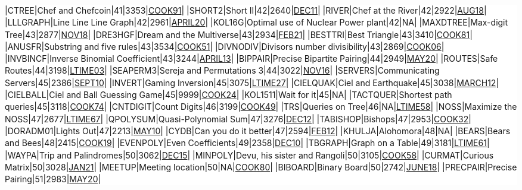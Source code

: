 |CTREE|Chef and Chefcoin|41|3353|[COOK91](https://www.codechef.com/)|
|SHORT2|Short II|42|2640|[DEC11](https://www.codechef.com/)|
|RIVER|Chef at the River|42|2922|[AUG18](https://www.codechef.com/)|
|LLLGRAPH|Line Line Line Graph|42|2961|[APRIL20](https://www.codechef.com/)|
|KOL16G|Optimal use of Nuclear Power plant|42|NA|
|MAXDTREE|Max-digit Tree|43|2877|[NOV18](https://www.codechef.com/)|
|DRE3HGF|Dream and the Multiverse|43|2934|[FEB21](https://www.codechef.com/)|
|BESTTRI|Best Triangle|43|3410|[COOK81](https://www.codechef.com/)|
|ANUSFR|Substring and five rules|43|3534|[COOK51](https://www.codechef.com/)|
|DIVNODIV|Divisors number divisibility|43|2869|[COOK06](https://www.codechef.com/)|
|INVBINCF|Inverse Binomial Coefficient|43|3244|[APRIL13](https://www.codechef.com/)|
|BIPPAIR|Precise Bipartite Pairing|44|2949|[MAY20](https://www.codechef.com/)|
|ROUTES|Safe Routes|44|3198|[LTIME03](https://www.codechef.com/)|
|SEAPERM3|Sereja and Permutations 3|44|3022|[NOV16](https://www.codechef.com/)|
|SERVERS|Communicating Servers|45|2386|[SEPT10](https://www.codechef.com/)|
|INVERT|Gaming Inversion|45|3075|[LTIME27](https://www.codechef.com/)|
|CIELQUAK|Ciel and Earthquake|45|3038|[MARCH12](https://www.codechef.com/)|
|CIELBALL|Ciel and Ball Guessing Game|45|9999|[COOK24](https://www.codechef.com/)|
|KOL1511|Wait for it|45|NA|
|TACTQUER|Shortest path queries|45|3118|[COOK74](https://www.codechef.com/)|
|CNTDIGIT|Count Digits|46|3199|[COOK49](https://www.codechef.com/)|
|TRS|Queries on Tree|46|NA|[LTIME58](https://www.codechef.com/)|
|NOSS|Maximize the NOSS|47|2677|[LTIME67](https://www.codechef.com/)|
|QPOLYSUM|Quasi-Polynomial Sum|47|3276|[DEC12](https://www.codechef.com/)|
|TABISHOP|Bishops|47|2953|[COOK32](https://www.codechef.com/)|
|DORADM01|Lights Out|47|2213|[MAY10](https://www.codechef.com/)|
|CYDB|Can you do it better|47|2594|[FEB12](https://www.codechef.com/)|
|KHULJA|Alohomora|48|NA|
|BEARS|Bears and Bees|48|2415|[COOK19](https://www.codechef.com/)|
|EVENPOLY|Even Coefficients|49|2358|[DEC10](https://www.codechef.com/)|
|TBGRAPH|Graph on a Table|49|3181|[LTIME61](https://www.codechef.com/)|
|WAYPA|Trip and Palindromes|50|3062|[DEC15](https://www.codechef.com/)|
|MINPOLY|Devu, his sister and Rangoli|50|3105|[COOK58](https://www.codechef.com/)|
|CURMAT|Curious Matrix|50|3028|[JAN21](https://www.codechef.com/)|
|MEETUP|Meeting location|50|NA|[COOK80](https://www.codechef.com/)|
|BIBOARD|Binary Board|50|2742|[JUNE18](https://www.codechef.com/)|
|PRECPAIR|Precise Pairing|51|2983|[MAY20](https://www.codechef.com/)|